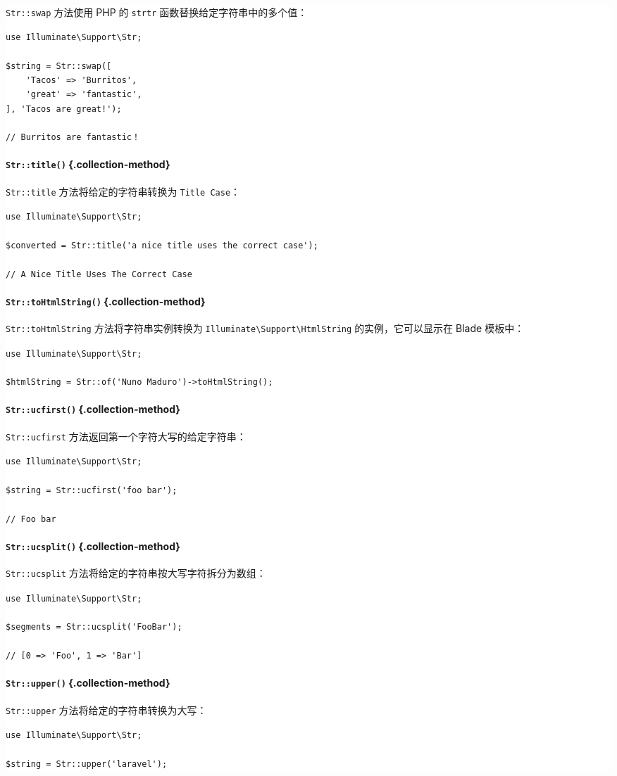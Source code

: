 `Str::swap` 方法使用 PHP 的 `strtr` 函数替换给定字符串中的多个值：

    use Illuminate\Support\Str;
    
    $string = Str::swap([
        'Tacos' => 'Burritos',
        'great' => 'fantastic',
    ], 'Tacos are great!');
    
    // Burritos are fantastic！

<a name="method-title-case"></a>
#### `Str::title()` {.collection-method}

`Str::title` 方法将给定的字符串转换为 `Title Case`：

    use Illuminate\Support\Str;
    
    $converted = Str::title('a nice title uses the correct case');
    
    // A Nice Title Uses The Correct Case

<a name="method-str-to-html-string"></a>
#### `Str::toHtmlString()` {.collection-method}

`Str::toHtmlString` 方法将字符串实例转换为 `Illuminate\Support\HtmlString` 的实例，它可以显示在 Blade 模板中：

    use Illuminate\Support\Str;
    
    $htmlString = Str::of('Nuno Maduro')->toHtmlString();

<a name="method-str-ucfirst"></a>
#### `Str::ucfirst()` {.collection-method}

`Str::ucfirst` 方法返回第一个字符大写的给定字符串：

    use Illuminate\Support\Str;
    
    $string = Str::ucfirst('foo bar');
    
    // Foo bar

<a name="method-str-ucsplit"></a>
#### `Str::ucsplit()` {.collection-method}

`Str::ucsplit` 方法将给定的字符串按大写字符拆分为数组：

    use Illuminate\Support\Str;
    
    $segments = Str::ucsplit('FooBar');
    
    // [0 => 'Foo', 1 => 'Bar']

<a name="method-str-upper"></a>
#### `Str::upper()` {.collection-method}

`Str::upper` 方法将给定的字符串转换为大写：

    use Illuminate\Support\Str;
    
    $string = Str::upper('laravel');
    